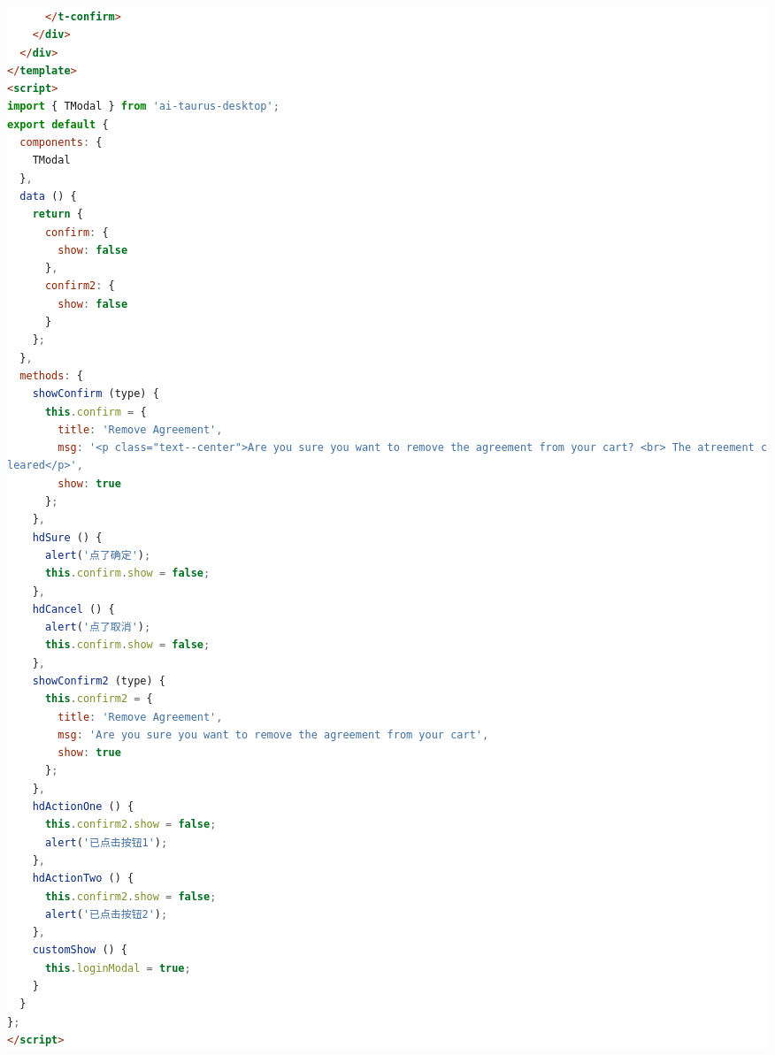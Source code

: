 ```html
      </t-confirm>
    </div>
  </div>
</template>
<script>
import { TModal } from 'ai-taurus-desktop';
export default {
  components: {
    TModal
  },
  data () {
    return {
      confirm: {
        show: false
      },
      confirm2: {
        show: false
      }
    };
  },
  methods: {
    showConfirm (type) {
      this.confirm = {
        title: 'Remove Agreement',
        msg: '<p class="text--center">Are you sure you want to remove the agreement from your cart? <br> The atreement cleared</p>',
        show: true
      };
    },
    hdSure () {
      alert('点了确定');
      this.confirm.show = false;
    },
    hdCancel () {
      alert('点了取消');
      this.confirm.show = false;
    },
    showConfirm2 (type) {
      this.confirm2 = {
        title: 'Remove Agreement',
        msg: 'Are you sure you want to remove the agreement from your cart',
        show: true
      };
    },
    hdActionOne () {
      this.confirm2.show = false;
      alert('已点击按钮1');
    },
    hdActionTwo () {
      this.confirm2.show = false;
      alert('已点击按钮2');
    },
    customShow () {
      this.loginModal = true;
    }
  }
};
</script>
```
